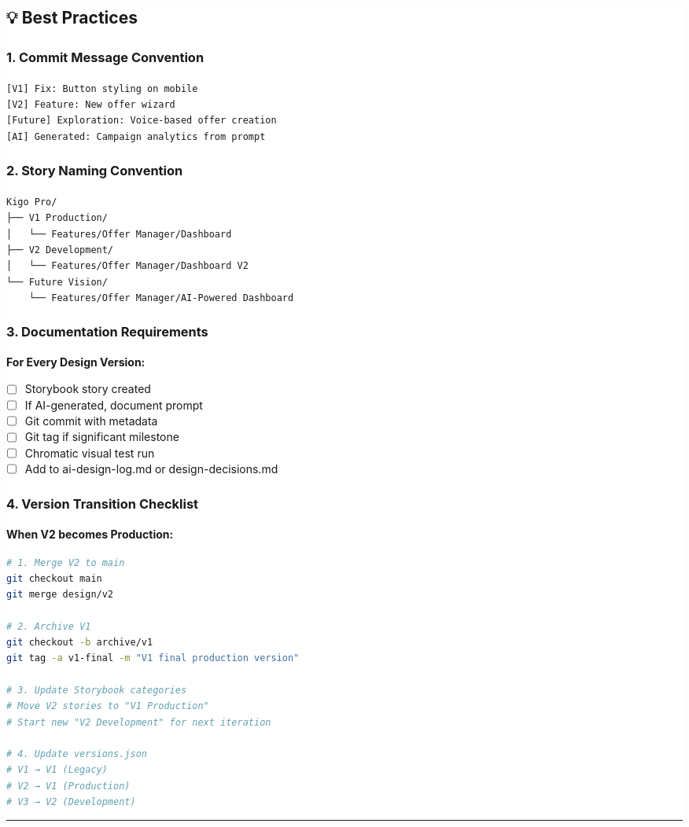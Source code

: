 
## 💡 Best Practices

### **1. Commit Message Convention**

```
[V1] Fix: Button styling on mobile
[V2] Feature: New offer wizard
[Future] Exploration: Voice-based offer creation
[AI] Generated: Campaign analytics from prompt
```

### **2. Story Naming Convention**

```
Kigo Pro/
├── V1 Production/
│   └── Features/Offer Manager/Dashboard
├── V2 Development/
│   └── Features/Offer Manager/Dashboard V2
└── Future Vision/
    └── Features/Offer Manager/AI-Powered Dashboard
```

### **3. Documentation Requirements**

**For Every Design Version:**

- [ ] Storybook story created
- [ ] If AI-generated, document prompt
- [ ] Git commit with metadata
- [ ] Git tag if significant milestone
- [ ] Chromatic visual test run
- [ ] Add to ai-design-log.md or design-decisions.md

### **4. Version Transition Checklist**

**When V2 becomes Production:**

```bash
# 1. Merge V2 to main
git checkout main
git merge design/v2

# 2. Archive V1
git checkout -b archive/v1
git tag -a v1-final -m "V1 final production version"

# 3. Update Storybook categories
# Move V2 stories to "V1 Production"
# Start new "V2 Development" for next iteration

# 4. Update versions.json
# V1 → V1 (Legacy)
# V2 → V1 (Production)
# V3 → V2 (Development)
```

---